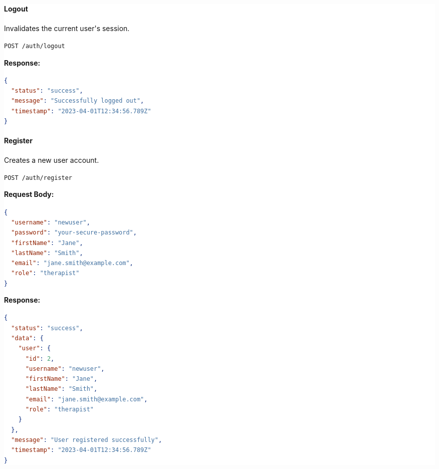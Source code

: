 #### Logout

Invalidates the current user's session.

```
POST /auth/logout
```

**Response:**
```json
{
  "status": "success",
  "message": "Successfully logged out",
  "timestamp": "2023-04-01T12:34:56.789Z"
}
```

#### Register

Creates a new user account.

```
POST /auth/register
```

**Request Body:**
```json
{
  "username": "newuser",
  "password": "your-secure-password",
  "firstName": "Jane",
  "lastName": "Smith",
  "email": "jane.smith@example.com",
  "role": "therapist"
}
```

**Response:**
```json
{
  "status": "success",
  "data": {
    "user": {
      "id": 2,
      "username": "newuser",
      "firstName": "Jane",
      "lastName": "Smith",
      "email": "jane.smith@example.com",
      "role": "therapist"
    }
  },
  "message": "User registered successfully",
  "timestamp": "2023-04-01T12:34:56.789Z"
}
```
